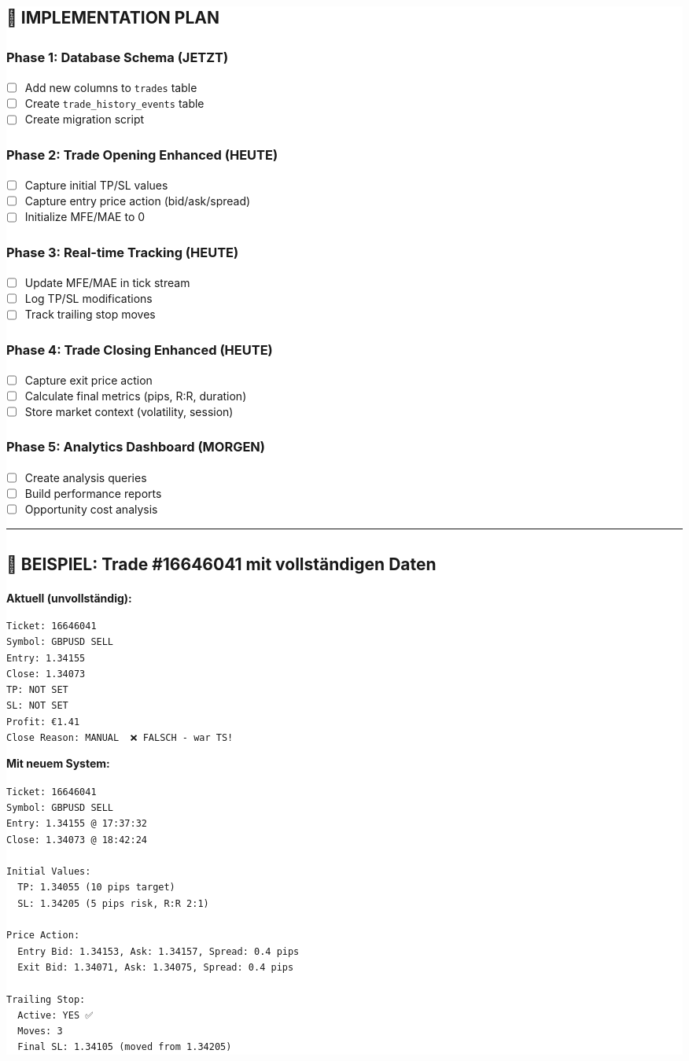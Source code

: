 ## 🚀 IMPLEMENTATION PLAN

### Phase 1: Database Schema (JETZT)
- [ ] Add new columns to `trades` table
- [ ] Create `trade_history_events` table
- [ ] Create migration script

### Phase 2: Trade Opening Enhanced (HEUTE)
- [ ] Capture initial TP/SL values
- [ ] Capture entry price action (bid/ask/spread)
- [ ] Initialize MFE/MAE to 0

### Phase 3: Real-time Tracking (HEUTE)
- [ ] Update MFE/MAE in tick stream
- [ ] Log TP/SL modifications
- [ ] Track trailing stop moves

### Phase 4: Trade Closing Enhanced (HEUTE)
- [ ] Capture exit price action
- [ ] Calculate final metrics (pips, R:R, duration)
- [ ] Store market context (volatility, session)

### Phase 5: Analytics Dashboard (MORGEN)
- [ ] Create analysis queries
- [ ] Build performance reports
- [ ] Opportunity cost analysis

---

## 📝 BEISPIEL: Trade #16646041 mit vollständigen Daten

**Aktuell (unvollständig):**
```
Ticket: 16646041
Symbol: GBPUSD SELL
Entry: 1.34155
Close: 1.34073
TP: NOT SET
SL: NOT SET
Profit: €1.41
Close Reason: MANUAL  ❌ FALSCH - war TS!
```

**Mit neuem System:**
```
Ticket: 16646041
Symbol: GBPUSD SELL
Entry: 1.34155 @ 17:37:32
Close: 1.34073 @ 18:42:24

Initial Values:
  TP: 1.34055 (10 pips target)
  SL: 1.34205 (5 pips risk, R:R 2:1)

Price Action:
  Entry Bid: 1.34153, Ask: 1.34157, Spread: 0.4 pips
  Exit Bid: 1.34071, Ask: 1.34075, Spread: 0.4 pips

Trailing Stop:
  Active: YES ✅
  Moves: 3
  Final SL: 1.34105 (moved from 1.34205)
```